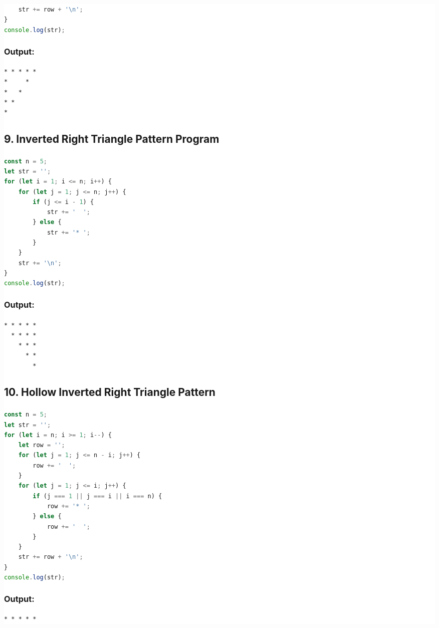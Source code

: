 ```javascript
    str += row + '\n';
}
console.log(str);
```
### Output:
```
* * * * * 
*     * 
*   * 
* * 
* 
```

## 9. Inverted Right Triangle Pattern Program
```javascript
const n = 5;
let str = '';
for (let i = 1; i <= n; i++) {
    for (let j = 1; j <= n; j++) {
        if (j <= i - 1) {
            str += '  ';
        } else {
            str += '* ';
        }
    }
    str += '\n';
}    
console.log(str);
```
### Output:
```
* * * * * 
  * * * * 
    * * * 
      * * 
        * 
```

## 10. Hollow Inverted Right Triangle Pattern
```javascript
const n = 5;
let str = '';
for (let i = n; i >= 1; i--) {
    let row = '';
    for (let j = 1; j <= n - i; j++) {
        row += '  ';
    }
    for (let j = 1; j <= i; j++) {
        if (j === 1 || j === i || i === n) {
            row += '* ';
        } else {
            row += '  ';
        }
    }
    str += row + '\n';
}
console.log(str);
```
### Output:
```
* * * * * 
```